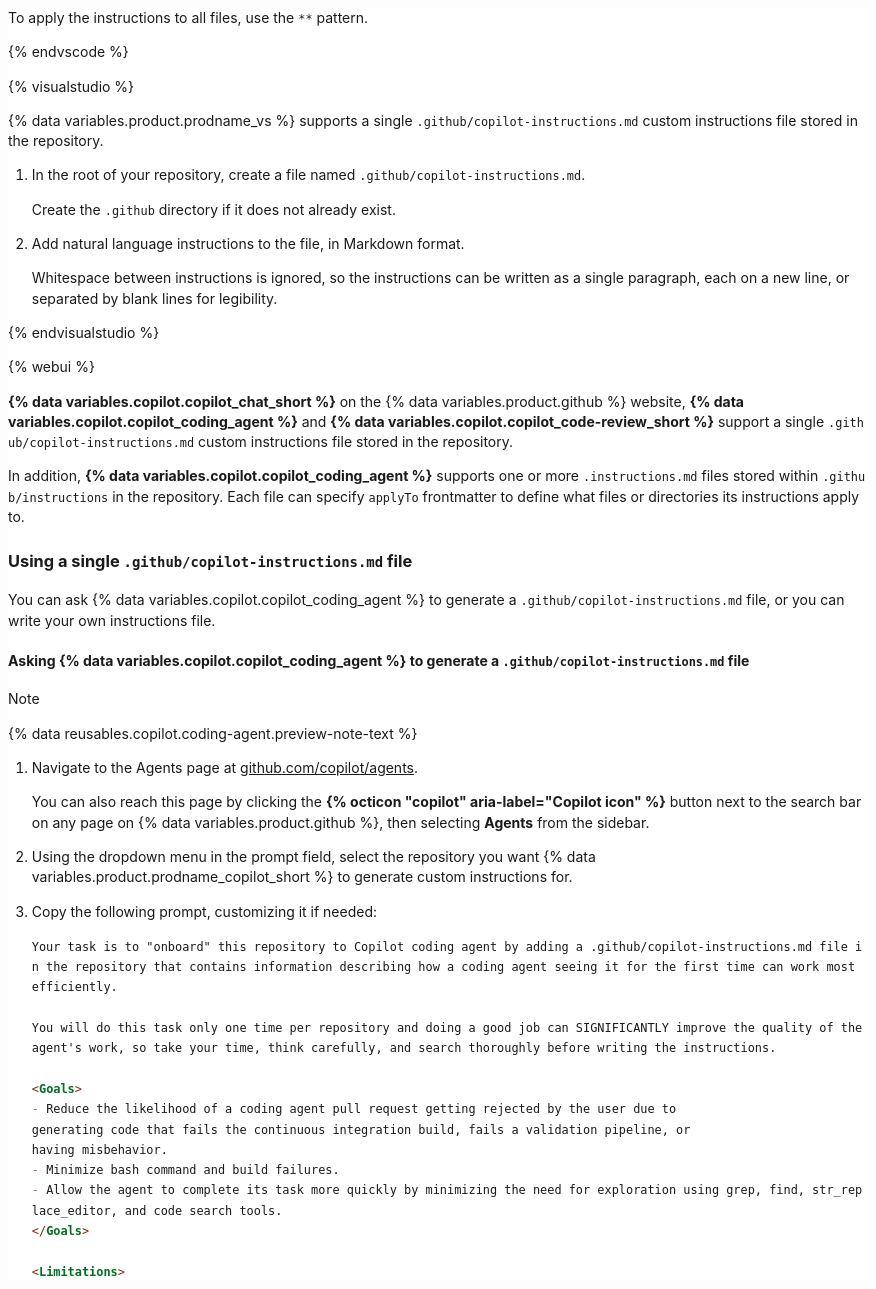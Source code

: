    To apply the instructions to all files, use the `**` pattern.

{% endvscode %}

{% visualstudio %}

{% data variables.product.prodname_vs %} supports a single `.github/copilot-instructions.md` custom instructions file stored in the repository.

1. In the root of your repository, create a file named `.github/copilot-instructions.md`.

   Create the `.github` directory if it does not already exist.

1. Add natural language instructions to the file, in Markdown format.

   Whitespace between instructions is ignored, so the instructions can be written as a single paragraph, each on a new line, or separated by blank lines for legibility.

{% endvisualstudio %}

{% webui %}

**{% data variables.copilot.copilot_chat_short %}** on the {% data variables.product.github %} website, **{% data variables.copilot.copilot_coding_agent %}** and **{% data variables.copilot.copilot_code-review_short %}** support a single `.github/copilot-instructions.md` custom instructions file stored in the repository.

In addition, **{% data variables.copilot.copilot_coding_agent %}** supports one or more `.instructions.md` files stored within `.github/instructions` in the repository. Each file can specify `applyTo` frontmatter to define what files or directories its instructions apply to.

### Using a single `.github/copilot-instructions.md` file

You can ask {% data variables.copilot.copilot_coding_agent %} to generate a `.github/copilot-instructions.md` file, or you can write your own instructions file.

#### Asking {% data variables.copilot.copilot_coding_agent %} to generate a `.github/copilot-instructions.md` file

> [!NOTE]
> {% data reusables.copilot.coding-agent.preview-note-text %}

1. Navigate to the Agents page at [github.com/copilot/agents](https://github.com/copilot/agents).

    You can also reach this page by clicking the **{% octicon "copilot" aria-label="Copilot icon" %}** button next to the search bar on any page on {% data variables.product.github %}, then selecting **Agents** from the sidebar.

1. Using the dropdown menu in the prompt field, select the repository you want {% data variables.product.prodname_copilot_short %} to generate custom instructions for.

1. Copy the following prompt, customizing it if needed:

   ```markdown copy
   Your task is to "onboard" this repository to Copilot coding agent by adding a .github/copilot-instructions.md file in the repository that contains information describing how a coding agent seeing it for the first time can work most efficiently.

   You will do this task only one time per repository and doing a good job can SIGNIFICANTLY improve the quality of the agent's work, so take your time, think carefully, and search thoroughly before writing the instructions.

   <Goals>
   - Reduce the likelihood of a coding agent pull request getting rejected by the user due to
   generating code that fails the continuous integration build, fails a validation pipeline, or
   having misbehavior.
   - Minimize bash command and build failures.
   - Allow the agent to complete its task more quickly by minimizing the need for exploration using grep, find, str_replace_editor, and code search tools.
   </Goals>

   <Limitations>
   ```